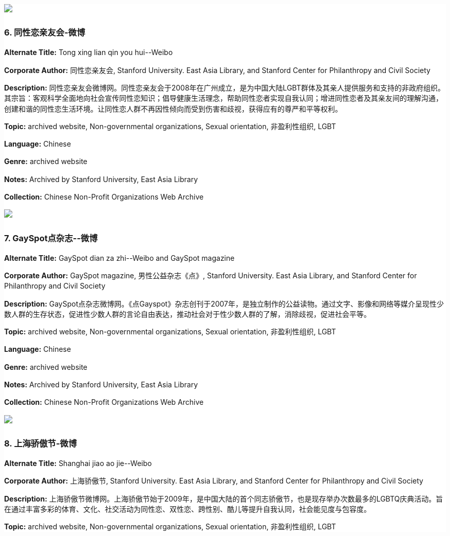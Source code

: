[![](https://stacks.stanford.edu/image/iiif/fz555tg1215%2Fthumbnail/square/100,100/0/default.jpg)](/chinese-ngos/catalog/fz555tg1215)

### 6. 同性恋亲友会-微博

**Alternate Title:** Tong xing lian qin you hui--Weibo

**Corporate Author:** 同性恋亲友会, Stanford University. East Asia Library, and Stanford Center for Philanthropy and Civil Society

**Description:** 同性恋亲友会微博网。同性恋亲友会于2008年在广州成立，是为中国大陆LGBT群体及其亲人提供服务和支持的非政府组织。其宗旨：客观科学全面地向社会宣传同性恋知识；倡导健康生活理念，帮助同性恋者实现自我认同；增进同性恋者及其亲友间的理解沟通，创建和谐的同性恋生活环境。让同性恋人群不再因性倾向而受到伤害和歧视，获得应有的尊严和平等权利。

**Topic:** archived website, Non-governmental organizations, Sexual orientation, 非盈利性组织, LGBT

**Language:** Chinese

**Genre:** archived website

**Notes:** Archived by Stanford University, East Asia Library

**Collection:** Chinese Non-Profit Organizations Web Archive

[![](https://stacks.stanford.edu/image/iiif/fq236yj2873%2Fthumbnail/square/100,100/0/default.jpg)](/chinese-ngos/catalog/fq236yj2873)

### 7. GaySpot点杂志--微博

**Alternate Title:** GaySpot dian za zhi--Weibo and GaySpot magazine

**Corporate Author:** GaySpot magazine, 男性公益杂志《点》, Stanford University. East Asia Library, and Stanford Center for Philanthropy and Civil Society

**Description:** GaySpot点杂志微博网。《点Gayspot》杂志创刊于2007年，是独立制作的公益读物。通过文字、影像和网络等媒介呈现性少数人群的生存状态，促进性少数人群的言论自由表达，推动社会对于性少数人群的了解，消除歧视，促进社会平等。

**Topic:** archived website, Non-governmental organizations, Sexual orientation, 非盈利性组织, LGBT

**Language:** Chinese

**Genre:** archived website

**Notes:** Archived by Stanford University, East Asia Library

**Collection:** Chinese Non-Profit Organizations Web Archive

[![](https://stacks.stanford.edu/image/iiif/xq949wg3216%2Fthumbnail/square/100,100/0/default.jpg)](/chinese-ngos/catalog/xq949wg3216)

### 8. 上海骄傲节-微博

**Alternate Title:** Shanghai jiao ao jie--Weibo

**Corporate Author:** 上海骄傲节, Stanford University. East Asia Library, and Stanford Center for Philanthropy and Civil Society

**Description:** 上海骄傲节微博网。上海骄傲节始于2009年，是中国大陆的首个同志骄傲节，也是现存举办次数最多的LGBTQ庆典活动。旨在通过丰富多彩的体育、文化、社交活动为同性恋、双性恋、跨性别、酷儿等提升自我认同，社会能见度与包容度。

**Topic:** archived website, Non-governmental organizations, Sexual orientation, 非盈利性组织, LGBT
